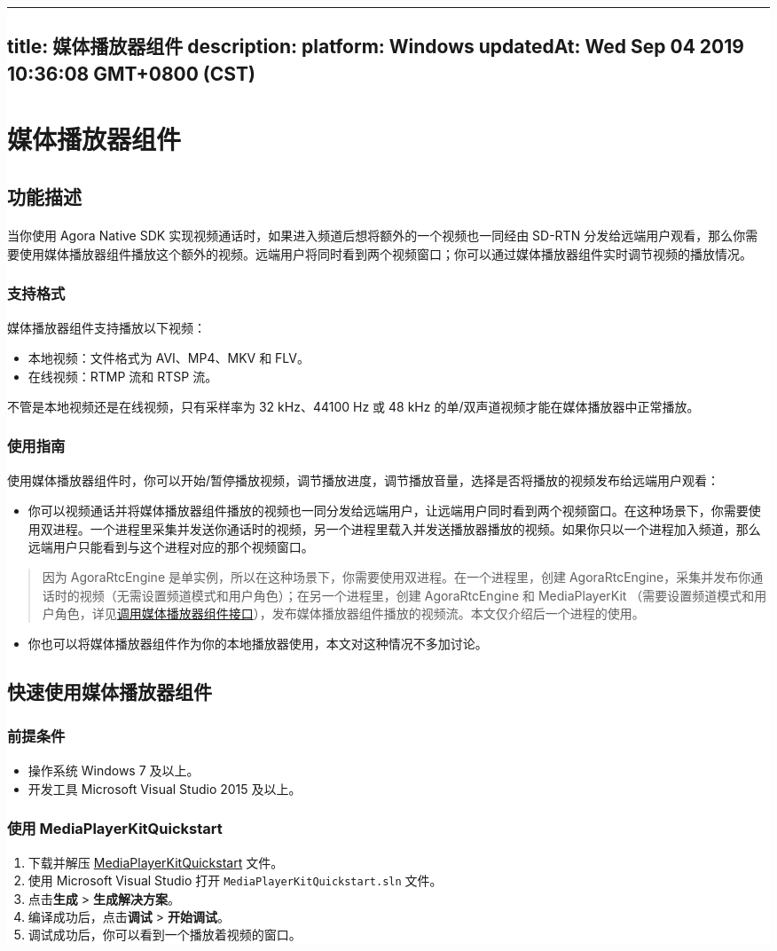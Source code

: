 
---
title: 媒体播放器组件
description: 
platform: Windows
updatedAt: Wed Sep 04 2019 10:36:08 GMT+0800 (CST)
---
# 媒体播放器组件
## 功能描述

当你使用 Agora Native SDK 实现视频通话时，如果进入频道后想将额外的一个视频也一同经由 SD-RTN 分发给远端用户观看，那么你需要使用媒体播放器组件播放这个额外的视频。远端用户将同时看到两个视频窗口；你可以通过媒体播放器组件实时调节视频的播放情况。

<a name="format"></a>
### 支持格式

媒体播放器组件支持播放以下视频：

- 本地视频：文件格式为 AVI、MP4、MKV 和 FLV。
- 在线视频：RTMP 流和 RTSP 流。

<div class="alert note">不管是本地视频还是在线视频，只有采样率为 32 kHz、44100 Hz 或 48 kHz 的单/双声道视频才能在媒体播放器中正常播放。</div>

### 使用指南

使用媒体播放器组件时，你可以开始/暂停播放视频，调节播放进度，调节播放音量，选择是否将播放的视频发布给远端用户观看：

- 你可以视频通话并将媒体播放器组件播放的视频也一同分发给远端用户，让远端用户同时看到两个视频窗口。在这种场景下，你需要使用双进程。一个进程里采集并发送你通话时的视频，另一个进程里载入并发送播放器播放的视频。如果你只以一个进程加入频道，那么远端用户只能看到与这个进程对应的那个视频窗口。

> 因为 AgoraRtcEngine 是单实例，所以在这种场景下，你需要使用双进程。在一个进程里，创建 AgoraRtcEngine，采集并发布你通话时的视频（无需设置频道模式和用户角色）；在另一个进程里，创建 AgoraRtcEngine 和 MediaPlayerKit （需要设置频道模式和用户角色，详见[调用媒体播放器组件接口](#1)），发布媒体播放器组件播放的视频流。本文仅介绍后一个进程的使用。

- 你也可以将媒体播放器组件作为你的本地播放器使用，本文对这种情况不多加讨论。

## 快速使用媒体播放器组件

### 前提条件

- 操作系统 Windows 7 及以上。
- 开发工具 Microsoft Visual Studio 2015 及以上。

### 使用 MediaPlayerKitQuickstart

1. 下载并解压 [MediaPlayerKitQuickstart](https://github.com/AgoraIO/Advanced-Video/tree/master/MediaPlayer/Mediaplayer-Windows) 文件。
2. 使用 Microsoft Visual Studio 打开 `MediaPlayerKitQuickstart.sln` 文件。
3. 点击**生成** > **生成解决方案**。
4. 编译成功后，点击**调试** > **开始调试**。
5. 调试成功后，你可以看到一个播放着视频的窗口。
